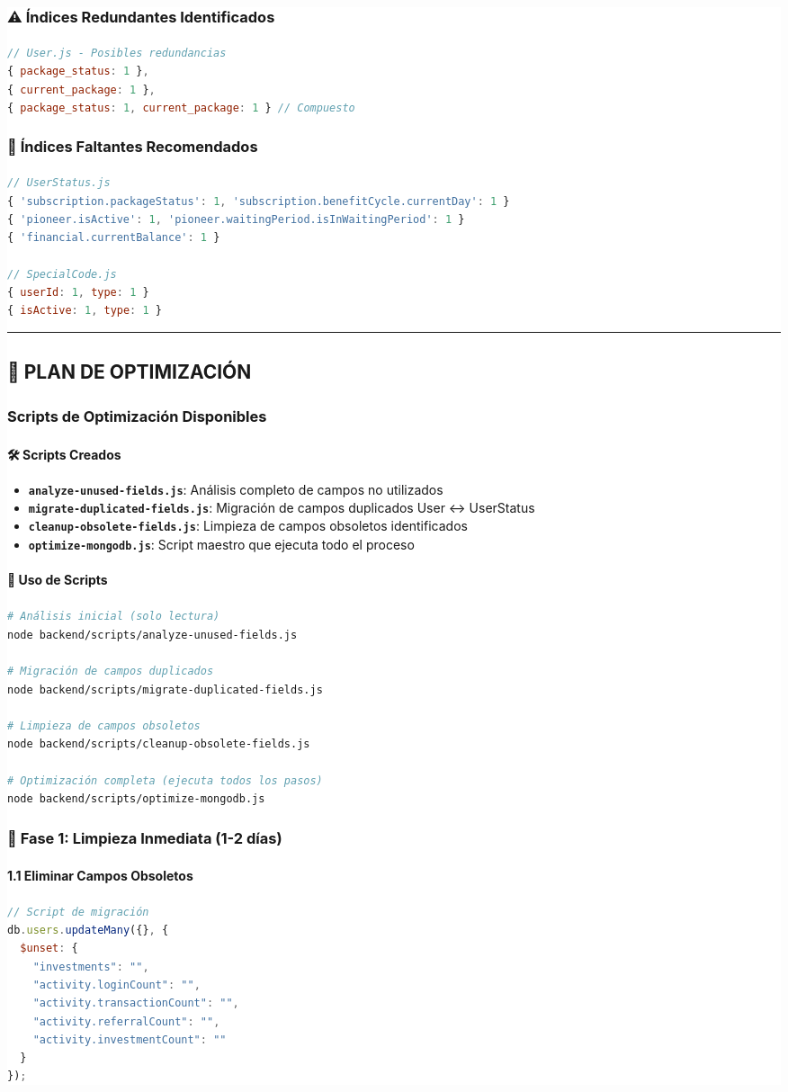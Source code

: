 ### ⚠️ **Índices Redundantes Identificados**
```javascript
// User.js - Posibles redundancias
{ package_status: 1 },
{ current_package: 1 },
{ package_status: 1, current_package: 1 } // Compuesto
```

### 🚀 **Índices Faltantes Recomendados**
```javascript
// UserStatus.js
{ 'subscription.packageStatus': 1, 'subscription.benefitCycle.currentDay': 1 }
{ 'pioneer.isActive': 1, 'pioneer.waitingPeriod.isInWaitingPeriod': 1 }
{ 'financial.currentBalance': 1 }

// SpecialCode.js
{ userId: 1, type: 1 }
{ isActive: 1, type: 1 }
```

---

## 🔧 PLAN DE OPTIMIZACIÓN

### Scripts de Optimización Disponibles

#### 🛠️ Scripts Creados
- **`analyze-unused-fields.js`**: Análisis completo de campos no utilizados
- **`migrate-duplicated-fields.js`**: Migración de campos duplicados User ↔ UserStatus
- **`cleanup-obsolete-fields.js`**: Limpieza de campos obsoletos identificados
- **`optimize-mongodb.js`**: Script maestro que ejecuta todo el proceso

#### 🚀 Uso de Scripts

```bash
# Análisis inicial (solo lectura)
node backend/scripts/analyze-unused-fields.js

# Migración de campos duplicados
node backend/scripts/migrate-duplicated-fields.js

# Limpieza de campos obsoletos
node backend/scripts/cleanup-obsolete-fields.js

# Optimización completa (ejecuta todos los pasos)
node backend/scripts/optimize-mongodb.js
```

### 📅 **Fase 1: Limpieza Inmediata (1-2 días)**

#### 1.1 Eliminar Campos Obsoletos
```javascript
// Script de migración
db.users.updateMany({}, {
  $unset: {
    "investments": "",
    "activity.loginCount": "",
    "activity.transactionCount": "",
    "activity.referralCount": "",
    "activity.investmentCount": ""
  }
});
```
